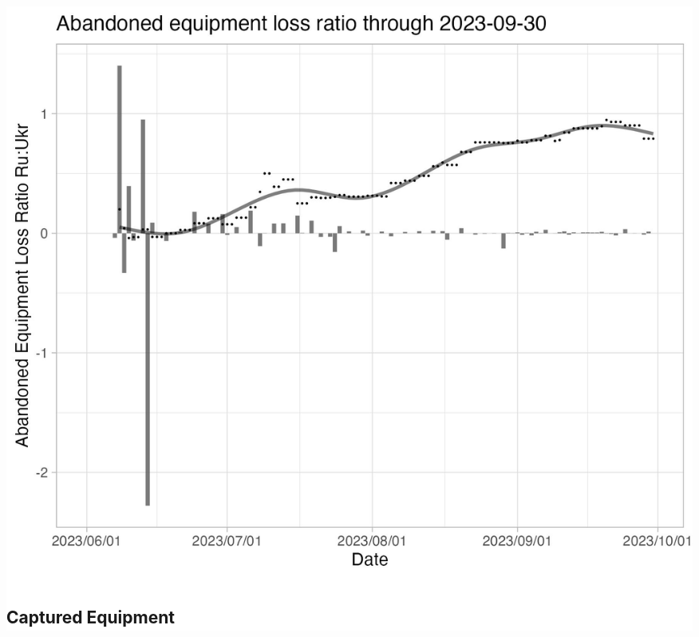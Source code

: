 ![alt text](https://raw.githubusercontent.com/leedrake5/Russia-Ukraine/master/Plots/2023-06-01/abandoned_ratio.jpg?)

## Captured Equipment